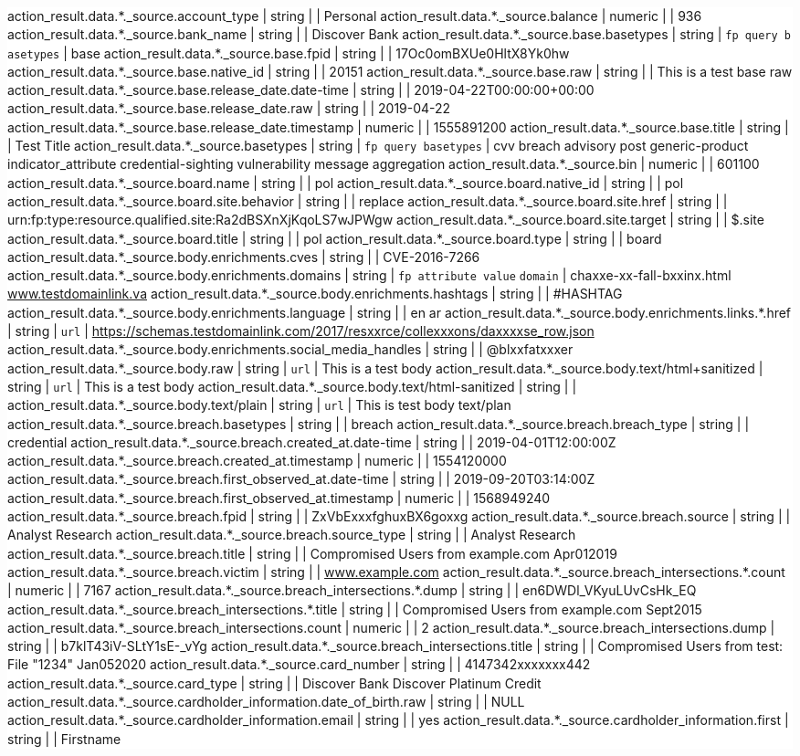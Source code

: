 action_result.data.\*._source.account_type | string |  |   Personal 
action_result.data.\*._source.balance | numeric |  |   936 
action_result.data.\*._source.bank_name | string |  |   Discover Bank 
action_result.data.\*._source.base.basetypes | string |  `fp query basetypes`  |   base 
action_result.data.\*._source.base.fpid | string |  |   17Oc0omBXUe0HltX8Yk0hw 
action_result.data.\*._source.base.native_id | string |  |   20151 
action_result.data.\*._source.base.raw | string |  |   This is a test base raw 
action_result.data.\*._source.base.release_date.date-time | string |  |   2019-04-22T00:00:00+00:00 
action_result.data.\*._source.base.release_date.raw | string |  |   2019-04-22 
action_result.data.\*._source.base.release_date.timestamp | numeric |  |   1555891200 
action_result.data.\*._source.base.title | string |  |   Test Title 
action_result.data.\*._source.basetypes | string |  `fp query basetypes`  |   cvv  breach  advisory  post  generic-product  indicator_attribute  credential-sighting  vulnerability  message  aggregation 
action_result.data.\*._source.bin | numeric |  |   601100 
action_result.data.\*._source.board.name | string |  |   pol 
action_result.data.\*._source.board.native_id | string |  |   pol 
action_result.data.\*._source.board.site.behavior | string |  |   replace 
action_result.data.\*._source.board.site.href | string |  |   urn:fp:type:resource.qualified.site:Ra2dBSXnXjKqoLS7wJPWgw 
action_result.data.\*._source.board.site.target | string |  |   $.site 
action_result.data.\*._source.board.title | string |  |   pol 
action_result.data.\*._source.board.type | string |  |   board 
action_result.data.\*._source.body.enrichments.cves | string |  |   CVE-2016-7266 
action_result.data.\*._source.body.enrichments.domains | string |  `fp attribute value`  `domain`  |   chaxxe-xx-fall-bxxinx.html  www.testdomainlink.va 
action_result.data.\*._source.body.enrichments.hashtags | string |  |   #HASHTAG 
action_result.data.\*._source.body.enrichments.language | string |  |   en  ar 
action_result.data.\*._source.body.enrichments.links.\*.href | string |  `url`  |   https://schemas.testdomainlink.com/2017/resxxrce/collexxxons/daxxxxse_row.json 
action_result.data.\*._source.body.enrichments.social_media_handles | string |  |   @blxxfatxxxer 
action_result.data.\*._source.body.raw | string |  `url`  |   This is a test body 
action_result.data.\*._source.body.text/html+sanitized | string |  `url`  |   This is a test body 
action_result.data.\*._source.body.text/html-sanitized | string |  |  
action_result.data.\*._source.body.text/plain | string |  `url`  |   This is test body text/plan 
action_result.data.\*._source.breach.basetypes | string |  |   breach 
action_result.data.\*._source.breach.breach_type | string |  |   credential 
action_result.data.\*._source.breach.created_at.date-time | string |  |   2019-04-01T12:00:00Z 
action_result.data.\*._source.breach.created_at.timestamp | numeric |  |   1554120000 
action_result.data.\*._source.breach.first_observed_at.date-time | string |  |   2019-09-20T03:14:00Z 
action_result.data.\*._source.breach.first_observed_at.timestamp | numeric |  |   1568949240 
action_result.data.\*._source.breach.fpid | string |  |   ZxVbExxxfghuxBX6goxxg 
action_result.data.\*._source.breach.source | string |  |   Analyst Research 
action_result.data.\*._source.breach.source_type | string |  |   Analyst Research 
action_result.data.\*._source.breach.title | string |  |   Compromised Users from example.com Apr012019 
action_result.data.\*._source.breach.victim | string |  |   www.example.com 
action_result.data.\*._source.breach_intersections.\*.count | numeric |  |   7167 
action_result.data.\*._source.breach_intersections.\*.dump | string |  |   en6DWDl_VKyuLUvCsHk_EQ 
action_result.data.\*._source.breach_intersections.\*.title | string |  |   Compromised Users from example.com Sept2015 
action_result.data.\*._source.breach_intersections.count | numeric |  |   2 
action_result.data.\*._source.breach_intersections.dump | string |  |   b7klT43iV-SLtY1sE-_vYg 
action_result.data.\*._source.breach_intersections.title | string |  |   Compromised Users from test: File "1234" Jan052020 
action_result.data.\*._source.card_number | string |  |   4147342xxxxxxx442 
action_result.data.\*._source.card_type | string |  |   Discover Bank
Discover
Platinum
Credit 
action_result.data.\*._source.cardholder_information.date_of_birth.raw | string |  |   NULL 
action_result.data.\*._source.cardholder_information.email | string |  |   yes 
action_result.data.\*._source.cardholder_information.first | string |  |   Firstname 